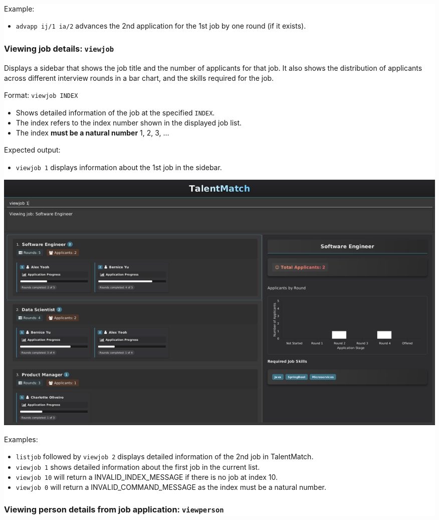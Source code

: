 Example:
* `advapp ij/1 ia/2` advances the 2nd application for the 1st job by one round (if it exists).

### Viewing job details: `viewjob`

Displays a sidebar that shows the job title and the number of applicants for that job. It also shows the distribution of applicants across different interview rounds in a bar chart, and the skills required for the job.

Format: `viewjob INDEX`

* Shows detailed information of the job at the specified `INDEX`.
* The index refers to the index number shown in the displayed job list.
* The index **must be a natural number** 1, 2, 3, …​

Expected output:
* `viewjob 1` displays information about the 1st job in the sidebar.

![viewjob](images/viewjob.png)

Examples:
* `listjob` followed by `viewjob 2` displays detailed information of the 2nd job in TalentMatch.
* `viewjob 1` shows detailed information about the first job in the current list.
* `viewjob 10` will return a INVALID_INDEX_MESSAGE if there is no job at index 10.
* `viewjob 0` will return a INVALID_COMMAND_MESSAGE as the index must be a natural number.

### Viewing person details from job application: `viewperson`
